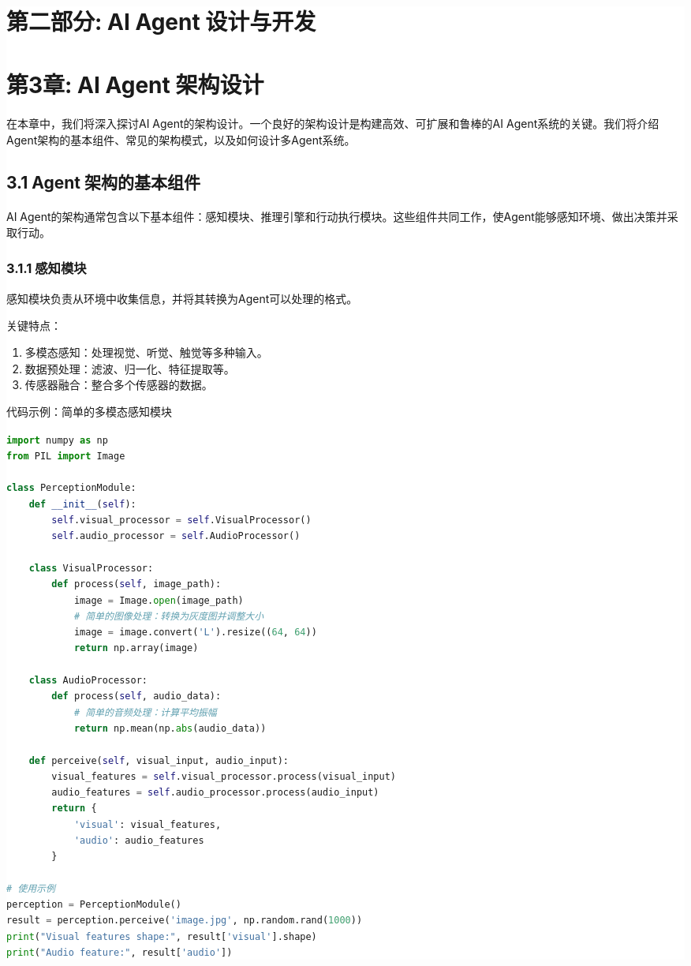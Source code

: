 
# 第二部分: AI Agent 设计与开发

# 第3章: AI Agent 架构设计

在本章中，我们将深入探讨AI Agent的架构设计。一个良好的架构设计是构建高效、可扩展和鲁棒的AI Agent系统的关键。我们将介绍Agent架构的基本组件、常见的架构模式，以及如何设计多Agent系统。

## 3.1 Agent 架构的基本组件

AI Agent的架构通常包含以下基本组件：感知模块、推理引擎和行动执行模块。这些组件共同工作，使Agent能够感知环境、做出决策并采取行动。

### 3.1.1 感知模块

感知模块负责从环境中收集信息，并将其转换为Agent可以处理的格式。

关键特点：
1. 多模态感知：处理视觉、听觉、触觉等多种输入。
2. 数据预处理：滤波、归一化、特征提取等。
3. 传感器融合：整合多个传感器的数据。

代码示例：简单的多模态感知模块
```python
import numpy as np
from PIL import Image

class PerceptionModule:
    def __init__(self):
        self.visual_processor = self.VisualProcessor()
        self.audio_processor = self.AudioProcessor()

    class VisualProcessor:
        def process(self, image_path):
            image = Image.open(image_path)
            # 简单的图像处理：转换为灰度图并调整大小
            image = image.convert('L').resize((64, 64))
            return np.array(image)

    class AudioProcessor:
        def process(self, audio_data):
            # 简单的音频处理：计算平均振幅
            return np.mean(np.abs(audio_data))

    def perceive(self, visual_input, audio_input):
        visual_features = self.visual_processor.process(visual_input)
        audio_features = self.audio_processor.process(audio_input)
        return {
            'visual': visual_features,
            'audio': audio_features
        }

# 使用示例
perception = PerceptionModule()
result = perception.perceive('image.jpg', np.random.rand(1000))
print("Visual features shape:", result['visual'].shape)
print("Audio feature:", result['audio'])
```
